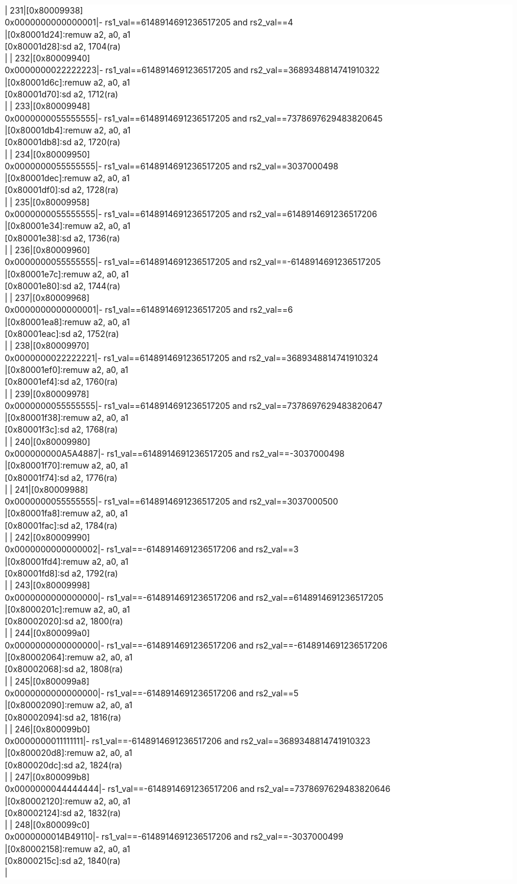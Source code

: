 | 231|[0x80009938]<br>0x0000000000000001|- rs1_val==6148914691236517205 and rs2_val==4<br>                                                                                                                                                                       |[0x80001d24]:remuw a2, a0, a1<br> [0x80001d28]:sd a2, 1704(ra)<br>     |
| 232|[0x80009940]<br>0x0000000022222223|- rs1_val==6148914691236517205 and rs2_val==3689348814741910322<br>                                                                                                                                                     |[0x80001d6c]:remuw a2, a0, a1<br> [0x80001d70]:sd a2, 1712(ra)<br>     |
| 233|[0x80009948]<br>0x0000000055555555|- rs1_val==6148914691236517205 and rs2_val==7378697629483820645<br>                                                                                                                                                     |[0x80001db4]:remuw a2, a0, a1<br> [0x80001db8]:sd a2, 1720(ra)<br>     |
| 234|[0x80009950]<br>0x0000000055555555|- rs1_val==6148914691236517205 and rs2_val==3037000498<br>                                                                                                                                                              |[0x80001dec]:remuw a2, a0, a1<br> [0x80001df0]:sd a2, 1728(ra)<br>     |
| 235|[0x80009958]<br>0x0000000055555555|- rs1_val==6148914691236517205 and rs2_val==6148914691236517206<br>                                                                                                                                                     |[0x80001e34]:remuw a2, a0, a1<br> [0x80001e38]:sd a2, 1736(ra)<br>     |
| 236|[0x80009960]<br>0x0000000055555555|- rs1_val==6148914691236517205 and rs2_val==-6148914691236517205<br>                                                                                                                                                    |[0x80001e7c]:remuw a2, a0, a1<br> [0x80001e80]:sd a2, 1744(ra)<br>     |
| 237|[0x80009968]<br>0x0000000000000001|- rs1_val==6148914691236517205 and rs2_val==6<br>                                                                                                                                                                       |[0x80001ea8]:remuw a2, a0, a1<br> [0x80001eac]:sd a2, 1752(ra)<br>     |
| 238|[0x80009970]<br>0x0000000022222221|- rs1_val==6148914691236517205 and rs2_val==3689348814741910324<br>                                                                                                                                                     |[0x80001ef0]:remuw a2, a0, a1<br> [0x80001ef4]:sd a2, 1760(ra)<br>     |
| 239|[0x80009978]<br>0x0000000055555555|- rs1_val==6148914691236517205 and rs2_val==7378697629483820647<br>                                                                                                                                                     |[0x80001f38]:remuw a2, a0, a1<br> [0x80001f3c]:sd a2, 1768(ra)<br>     |
| 240|[0x80009980]<br>0x000000000A5A4887|- rs1_val==6148914691236517205 and rs2_val==-3037000498<br>                                                                                                                                                             |[0x80001f70]:remuw a2, a0, a1<br> [0x80001f74]:sd a2, 1776(ra)<br>     |
| 241|[0x80009988]<br>0x0000000055555555|- rs1_val==6148914691236517205 and rs2_val==3037000500<br>                                                                                                                                                              |[0x80001fa8]:remuw a2, a0, a1<br> [0x80001fac]:sd a2, 1784(ra)<br>     |
| 242|[0x80009990]<br>0x0000000000000002|- rs1_val==-6148914691236517206 and rs2_val==3<br>                                                                                                                                                                      |[0x80001fd4]:remuw a2, a0, a1<br> [0x80001fd8]:sd a2, 1792(ra)<br>     |
| 243|[0x80009998]<br>0x0000000000000000|- rs1_val==-6148914691236517206 and rs2_val==6148914691236517205<br>                                                                                                                                                    |[0x8000201c]:remuw a2, a0, a1<br> [0x80002020]:sd a2, 1800(ra)<br>     |
| 244|[0x800099a0]<br>0x0000000000000000|- rs1_val==-6148914691236517206 and rs2_val==-6148914691236517206<br>                                                                                                                                                   |[0x80002064]:remuw a2, a0, a1<br> [0x80002068]:sd a2, 1808(ra)<br>     |
| 245|[0x800099a8]<br>0x0000000000000000|- rs1_val==-6148914691236517206 and rs2_val==5<br>                                                                                                                                                                      |[0x80002090]:remuw a2, a0, a1<br> [0x80002094]:sd a2, 1816(ra)<br>     |
| 246|[0x800099b0]<br>0x0000000011111111|- rs1_val==-6148914691236517206 and rs2_val==3689348814741910323<br>                                                                                                                                                    |[0x800020d8]:remuw a2, a0, a1<br> [0x800020dc]:sd a2, 1824(ra)<br>     |
| 247|[0x800099b8]<br>0x0000000044444444|- rs1_val==-6148914691236517206 and rs2_val==7378697629483820646<br>                                                                                                                                                    |[0x80002120]:remuw a2, a0, a1<br> [0x80002124]:sd a2, 1832(ra)<br>     |
| 248|[0x800099c0]<br>0x0000000014B49110|- rs1_val==-6148914691236517206 and rs2_val==-3037000499<br>                                                                                                                                                            |[0x80002158]:remuw a2, a0, a1<br> [0x8000215c]:sd a2, 1840(ra)<br>     |